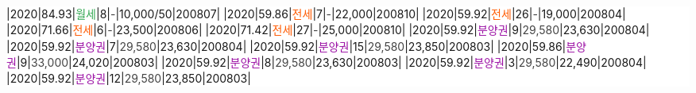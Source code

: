 |2020|84.93|<span style="color:#34a853">월세</span>|8|<span style="color:#444444">-</span>|10,000/50|200807|
|2020|59.86|<span style="color:#ff5a00">전세</span>|7|<span style="color:#444444">-</span>|22,000|200810|
|2020|59.92|<span style="color:#ff5a00">전세</span>|26|<span style="color:#444444">-</span>|19,000|200804|
|2020|71.66|<span style="color:#ff5a00">전세</span>|6|<span style="color:#444444">-</span>|23,500|200806|
|2020|71.42|<span style="color:#ff5a00">전세</span>|27|<span style="color:#444444">-</span>|25,000|200810|
|2020|59.92|<span style="color:#9C11A5">분양권</span>|9|<span style="color:#444444">29,580</span>|23,630|200804|
|2020|59.92|<span style="color:#9C11A5">분양권</span>|7|<span style="color:#444444">29,580</span>|23,630|200804|
|2020|59.92|<span style="color:#9C11A5">분양권</span>|15|<span style="color:#444444">29,580</span>|23,850|200803|
|2020|59.86|<span style="color:#9C11A5">분양권</span>|9|<span style="color:#444444">33,000</span>|24,020|200803|
|2020|59.92|<span style="color:#9C11A5">분양권</span>|8|<span style="color:#444444">29,580</span>|23,630|200803|
|2020|59.92|<span style="color:#9C11A5">분양권</span>|3|<span style="color:#444444">29,580</span>|22,490|200804|
|2020|59.92|<span style="color:#9C11A5">분양권</span>|12|<span style="color:#444444">29,580</span>|23,850|200803|
